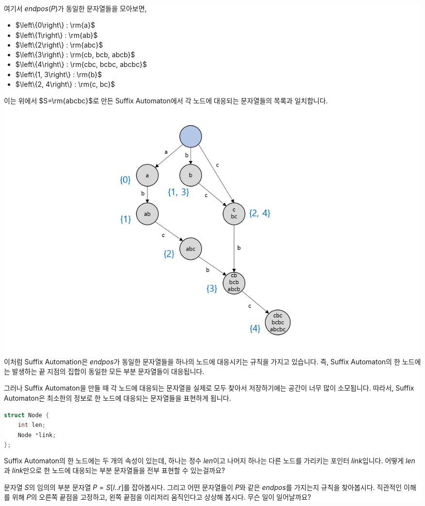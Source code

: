 여기서 $endpos(P)$가 동일한 문자열들을 모아보면,

- $\left\{0\right\} : \rm{a}$
- $\left\{1\right\} : \rm{ab}$ 
- $\left\{2\right\} : \rm{abc}$ 
- $\left\{3\right\} : \rm{cb, bcb, abcb}$ 
- $\left\{4\right\} : \rm{cbc, bcbc, abcbc}$
- $\left\{1, 3\right\} : \rm{b}$
- $\left\{2, 4\right\} : \rm{c, bc}$

이는 위에서 $S=\rm{abcbc}$로 만든 Suffix Automaton에서 각 노드에 대응되는 문자열들의 목록과 일치합니다.

![](/assets/images/suffix-automaton-psb0623/automaton_endpos.png)

이처럼 Suffix Automation은 $endpos$가 동일한 문자열들을 하나의 노드에 대응시키는 규칙을 가지고 있습니다. 즉, Suffix Automaton의 한 노드에는 발생하는 끝 지점의 집합이 동일한 모든 부분 문자열들이 대응됩니다.

그러나 Suffix Automaton을 만들 때 각 노드에 대응되는 문자열을 실제로 모두 찾아서 저장하기에는 공간이 너무 많이 소모됩니다. 따라서, Suffix Automaton은 최소한의 정보로 한 노드에 대응되는 문자열들을 표현하게 됩니다.

```c++
struct Node {
    int len;
    Node *link;
};
```
Suffix Automaton의 한 노드에는 두 개의 속성이 있는데, 하나는 정수 $len$이고 나머지 하나는 다른 노드를 가리키는 포인터 $link$입니다. 어떻게 $len$과 $link$만으로 한 노드에 대응되는 부분 문자열들을 전부 표현할 수 있는걸까요?

문자열 $S$의 임의의 부분 문자열 $P=S[l..r]$를 잡아봅시다. 그리고 어떤 문자열들이 $P$와 같은 $endpos$를 가지는지 규칙을 찾아봅시다. 직관적인 이해를 위해 $P$의 오른쪽 끝점을 고정하고, 왼쪽 끝점을 이리저리 움직인다고 상상해 봅시다. 무슨 일이 일어날까요?
